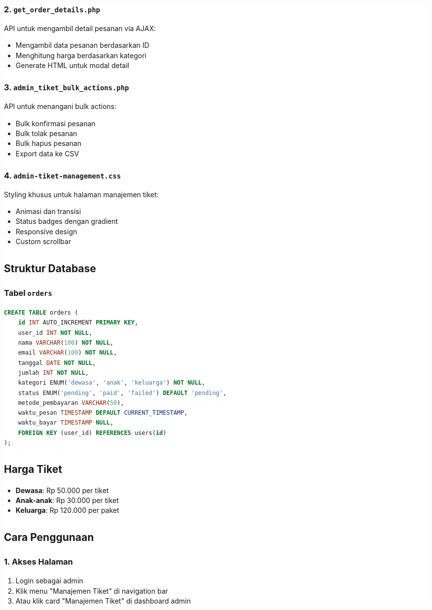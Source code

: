 ### 2. `get_order_details.php`
API untuk mengambil detail pesanan via AJAX:
- Mengambil data pesanan berdasarkan ID
- Menghitung harga berdasarkan kategori
- Generate HTML untuk modal detail

### 3. `admin_tiket_bulk_actions.php`
API untuk menangani bulk actions:
- Bulk konfirmasi pesanan
- Bulk tolak pesanan
- Bulk hapus pesanan
- Export data ke CSV

### 4. `admin-tiket-management.css`
Styling khusus untuk halaman manajemen tiket:
- Animasi dan transisi
- Status badges dengan gradient
- Responsive design
- Custom scrollbar

## Struktur Database

### Tabel `orders`
```sql
CREATE TABLE orders (
    id INT AUTO_INCREMENT PRIMARY KEY,
    user_id INT NOT NULL,
    nama VARCHAR(100) NOT NULL,
    email VARCHAR(100) NOT NULL,
    tanggal DATE NOT NULL,
    jumlah INT NOT NULL,
    kategori ENUM('dewasa', 'anak', 'keluarga') NOT NULL,
    status ENUM('pending', 'paid', 'failed') DEFAULT 'pending',
    metode_pembayaran VARCHAR(50),
    waktu_pesan TIMESTAMP DEFAULT CURRENT_TIMESTAMP,
    waktu_bayar TIMESTAMP NULL,
    FOREIGN KEY (user_id) REFERENCES users(id)
);
```

## Harga Tiket
- **Dewasa**: Rp 50.000 per tiket
- **Anak-anak**: Rp 30.000 per tiket
- **Keluarga**: Rp 120.000 per paket

## Cara Penggunaan

### 1. Akses Halaman
1. Login sebagai admin
2. Klik menu "Manajemen Tiket" di navigation bar
3. Atau klik card "Manajemen Tiket" di dashboard admin
